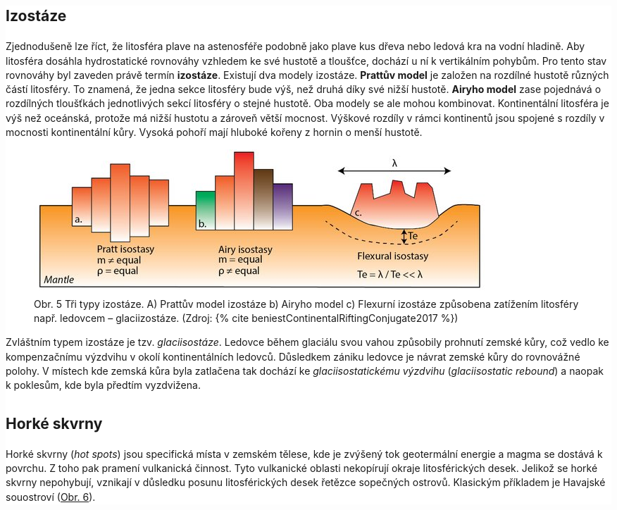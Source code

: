 ## Izostáze

Zjednodušeně lze říct, že litosféra plave na astenosféře podobně jako plave kus dřeva nebo ledová kra na vodní hladině. Aby litosféra dosáhla hydrostatické rovnováhy vzhledem ke své hustotě a tloušťce, dochází u ní k vertikálním pohybům. Pro tento stav rovnováhy byl zaveden právě termín **izostáze**. Existují dva modely izostáze. **Prattův model** je založen na rozdílné hustotě různých částí litosféry. To znamená, že jedna sekce litosféry bude výš, než druhá díky své nižší hustotě. **Airyho model** zase pojednává o rozdílných tloušťkách jednotlivých sekcí litosféry o stejné hustotě. Oba modely se ale mohou kombinovat. Kontinentální litosféra je výš než oceánská, protože má nižší hustotu a zároveň větší mocnost. Výškové rozdíly v rámci kontinentů jsou spojené s rozdíly v mocnosti kontinentální kůry. Vysoká pohoří mají hluboké kořeny z hornin o menší hustotě.

<figure id="fig:isostasy"> 
  <img src="/assets/obrazky/globalni/isostasy.jpg" alt="Tři typy izostáze. A) Prattův model izostáze b) Airyho model c) Flexurní izostáze způsobena zatížením litosféry např. ledovcem – glaciizostáze." />
  <figcaption>
  Obr. 5 Tři typy izostáze. A) Prattův model izostáze b) Airyho model c) Flexurní izostáze způsobena zatížením litosféry např. ledovcem – glaciizostáze. (Zdroj: {% cite beniestContinentalRiftingConjugate2017 %})
  </figcaption>
</figure>

Zvláštním typem izostáze je tzv. *glaciisostáze*. Ledovce během glaciálu svou vahou způsobily prohnutí zemské kůry, což vedlo ke kompenzačnímu výzdvihu v okolí kontinentálních ledovců. Důsledkem zániku ledovce je návrat zemské kůry do rovnovážné polohy. V místech kde zemská kůra byla zatlačena tak dochází ke *glaciisostatickému výzdvihu* (*glaciisostatic rebound*) a naopak k poklesům, kde byla předtím vyzdvižena.

## Horké skvrny
Horké skvrny (*hot spots*) jsou specifická místa v zemském tělese, kde je zvýšený tok geotermální energie a magma se dostává k povrchu. Z toho pak pramení vulkanická činnost. Tyto vulkanické oblasti nekopírují okraje litosférických desek. Jelikož se horké skvrny nepohybují, vznikají v důsledku posunu litosférických desek řetězce sopečných ostrovů. Klasickým příkladem je Havajské souostroví ([Obr. 6](#fig:hawaiihotspot)).

<figure id="fig:hawaiihotspot">
  <center>